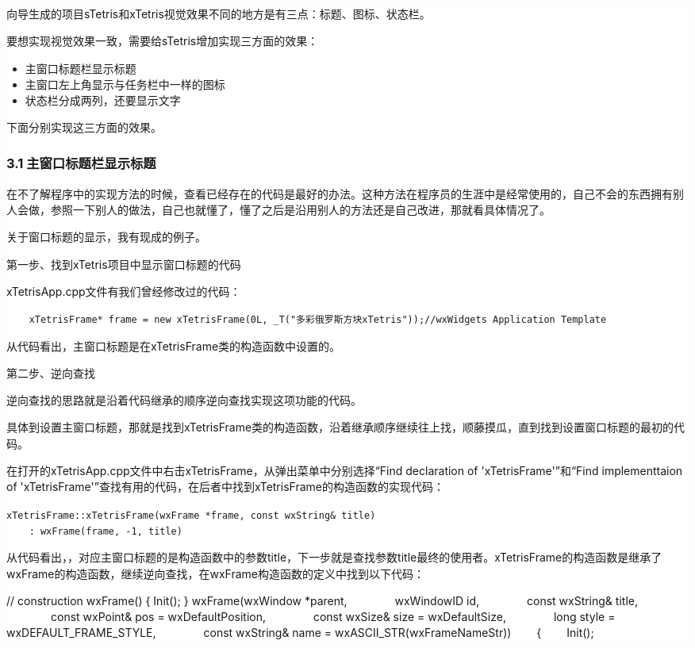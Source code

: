 向导生成的项目sTetris和xTetris视觉效果不同的地方是有三点：标题、图标、状态栏。


要想实现视觉效果一致，需要给sTetris增加实现三方面的效果：


* 主窗口标题栏显示标题
* 主窗口左上角显示与任务栏中一样的图标
* 状态栏分成两列，还要显示文字


下面分别实现这三方面的效果。


### 3\.1 主窗口标题栏显示标题


在不了解程序中的实现方法的时候，查看已经存在的代码是最好的办法。这种方法在程序员的生涯中是经常使用的，自己不会的东西拥有别人会做，参照一下别人的做法，自己也就懂了，懂了之后是沿用别人的方法还是自己改进，那就看具体情况了。


关于窗口标题的显示，我有现成的例子。


第一步、找到xTetris项目中显示窗口标题的代码


xTetrisApp.cpp文件有我们曾经修改过的代码：




```
    xTetrisFrame* frame = new xTetrisFrame(0L, _T("多彩俄罗斯方块xTetris"));//wxWidgets Application Template
```


从代码看出，主窗口标题是在xTetrisFrame类的构造函数中设置的。


第二步、逆向查找


逆向查找的思路就是沿着代码继承的顺序逆向查找实现这项功能的代码。


具体到设置主窗口标题，那就是找到xTetrisFrame类的构造函数，沿着继承顺序继续往上找，顺藤摸瓜，直到找到设置窗口标题的最初的代码。


在打开的xTetrisApp.cpp文件中右击xTetrisFrame，从弹出菜单中分别选择“Find declaration of 'xTetrisFrame'”和“Find implementtaion of 'xTetrisFrame'”查找有用的代码，在后者中找到xTetrisFrame的构造函数的实现代码：




```
xTetrisFrame::xTetrisFrame(wxFrame *frame, const wxString& title)
    : wxFrame(frame, -1, title)
```


从代码看出，，对应主窗口标题的是构造函数中的参数title，下一步就是查找参数title最终的使用者。xTetrisFrame的构造函数是继承了wxFrame的构造函数，继续逆向查找，在wxFrame构造函数的定义中找到以下代码：



 // construction wxFrame() { Init(); } wxFrame(wxWindow \*parent, 　　　　wxWindowID id, 　　　　const wxString\& title, 　　　　const wxPoint\& pos \= wxDefaultPosition, 　　　　const wxSize\& size \= wxDefaultSize, 　　　　long style \= wxDEFAULT\_FRAME\_STYLE, 　　　　const wxString\& name \= wxASCII\_STR(wxFrameNameStr)) 　　{ 　　Init();
